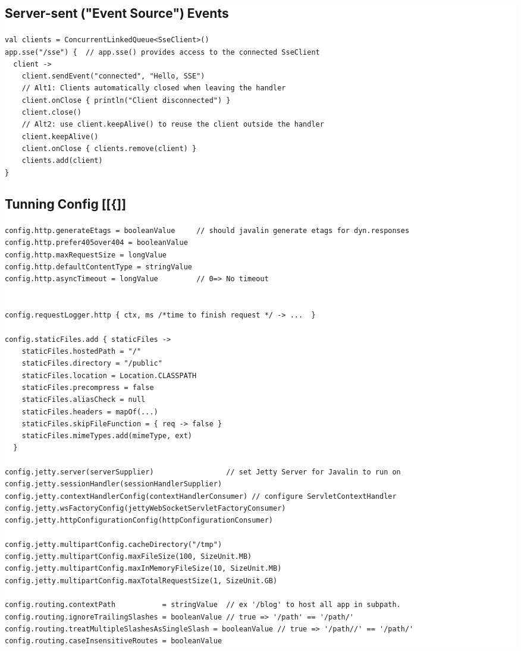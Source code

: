 ## Server-sent ("Event Source") Events

```
val clients = ConcurrentLinkedQueue<SseClient>()
app.sse("/sse") {  // app.sse() provides access to the connected SseClient
  client ->
    client.sendEvent("connected", "Hello, SSE")
    // Alt1: Clients automatically closed when leaving the handler
    client.onClose { println("Client disconnected") }
    client.close() 
    // Alt2: use client.keepAlive() to reuse the client outside the handler
    client.keepAlive()
    client.onClose { clients.remove(client) }
    clients.add(client)
}
```

## Tunning Config  [[{]]
    config.http.generateEtags = booleanValue     // should javalin generate etags for dyn.responses
    config.http.prefer405over404 = booleanValue  
    config.http.maxRequestSize = longValue       
    config.http.defaultContentType = stringValue
    config.http.asyncTimeout = longValue         // 0=> No timeout 


    config.requestLogger.http { ctx, ms /*time to finish request */ -> ...  }

    config.staticFiles.add { staticFiles ->
        staticFiles.hostedPath = "/"             
        staticFiles.directory = "/public"        
        staticFiles.location = Location.CLASSPATH
        staticFiles.precompress = false          
        staticFiles.aliasCheck = null            
        staticFiles.headers = mapOf(...)         
        staticFiles.skipFileFunction = { req -> false }
        staticFiles.mimeTypes.add(mimeType, ext)
      }

    config.jetty.server(serverSupplier)                 // set Jetty Server for Javalin to run on
    config.jetty.sessionHandler(sessionHandlerSupplier) 
    config.jetty.contextHandlerConfig(contextHandlerConsumer) // configure ServletContextHandler 
    config.jetty.wsFactoryConfig(jettyWebSocketServletFactoryConsumer) 
    config.jetty.httpConfigurationConfig(httpConfigurationConsumer)

    config.jetty.multipartConfig.cacheDirectory("/tmp")
    config.jetty.multipartConfig.maxFileSize(100, SizeUnit.MB)
    config.jetty.multipartConfig.maxInMemoryFileSize(10, SizeUnit.MB)
    config.jetty.multipartConfig.maxTotalRequestSize(1, SizeUnit.GB)
  
    config.routing.contextPath           = stringValue  // ex '/blog' to host all app in subpath.
    config.routing.ignoreTrailingSlashes = booleanValue // true => '/path' == '/path/'
    config.routing.treatMultipleSlashesAsSingleSlash = booleanValue // true => '/path//' == '/path/'
    config.routing.caseInsensitiveRoutes = booleanValue 
